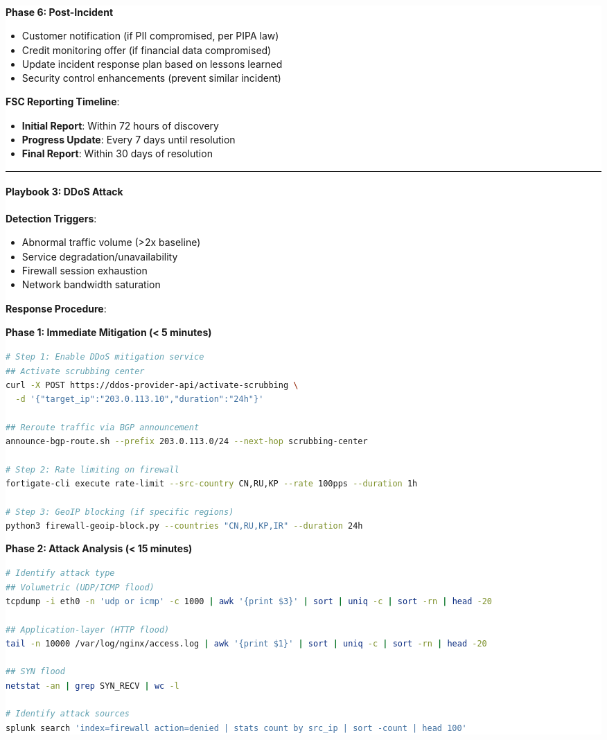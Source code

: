 **Phase 6: Post-Incident**
- Customer notification (if PII compromised, per PIPA law)
- Credit monitoring offer (if financial data compromised)
- Update incident response plan based on lessons learned
- Security control enhancements (prevent similar incident)

**FSC Reporting Timeline**:
- **Initial Report**: Within 72 hours of discovery
- **Progress Update**: Every 7 days until resolution
- **Final Report**: Within 30 days of resolution

---

#### Playbook 3: DDoS Attack

**Detection Triggers**:
- Abnormal traffic volume (>2x baseline)
- Service degradation/unavailability
- Firewall session exhaustion
- Network bandwidth saturation

**Response Procedure**:

**Phase 1: Immediate Mitigation (< 5 minutes)**
```bash
# Step 1: Enable DDoS mitigation service
## Activate scrubbing center
curl -X POST https://ddos-provider-api/activate-scrubbing \
  -d '{"target_ip":"203.0.113.10","duration":"24h"}'

## Reroute traffic via BGP announcement
announce-bgp-route.sh --prefix 203.0.113.0/24 --next-hop scrubbing-center

# Step 2: Rate limiting on firewall
fortigate-cli execute rate-limit --src-country CN,RU,KP --rate 100pps --duration 1h

# Step 3: GeoIP blocking (if specific regions)
python3 firewall-geoip-block.py --countries "CN,RU,KP,IR" --duration 24h
```

**Phase 2: Attack Analysis (< 15 minutes)**
```bash
# Identify attack type
## Volumetric (UDP/ICMP flood)
tcpdump -i eth0 -n 'udp or icmp' -c 1000 | awk '{print $3}' | sort | uniq -c | sort -rn | head -20

## Application-layer (HTTP flood)
tail -n 10000 /var/log/nginx/access.log | awk '{print $1}' | sort | uniq -c | sort -rn | head -20

## SYN flood
netstat -an | grep SYN_RECV | wc -l

# Identify attack sources
splunk search 'index=firewall action=denied | stats count by src_ip | sort -count | head 100'
```
